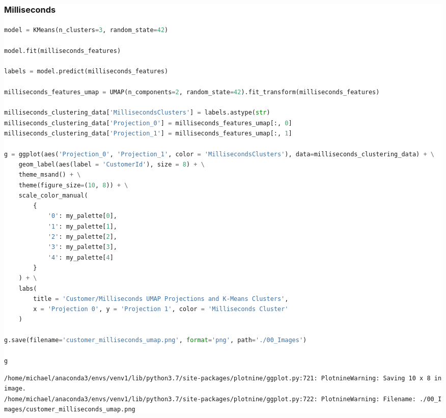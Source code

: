 ### Milliseconds


```python
model = KMeans(n_clusters=3, random_state=42)

model.fit(milliseconds_features)

labels = model.predict(milliseconds_features)

milliseconds_features_umap = UMAP(n_components=2, random_state=42).fit_transform(milliseconds_features)

milliseconds_clustering_data['MillisecondsClusters'] = labels.astype(str)
milliseconds_clustering_data['Projection_0'] = milliseconds_features_umap[:, 0]
milliseconds_clustering_data['Projection_1'] = milliseconds_features_umap[:, 1]

g = ggplot(aes('Projection_0', 'Projection_1', color = 'MillisecondsClusters'), data=milliseconds_clustering_data) + \
    geom_label(aes(label = 'CustomerId'), size = 8) + \
    theme_msand() + \
    theme(figure_size=(10, 8)) + \
    scale_color_manual(
        {
            '0': my_palette[0],
            '1': my_palette[1],
            '2': my_palette[2],
            '3': my_palette[3],
            '4': my_palette[4]   
        }
    ) + \
    labs(
        title = 'Customer/Milliseconds UMAP Projections and K-Means Clusters',
        x = 'Projection 0', y = 'Projection 1', color = 'Milliseconds Cluster'
    )
    
g.save(filename='customer_milliseconds_umap.png', format='png', path='./00_Images')
    
g

```

    /home/michael/anaconda3/envs/venv1/lib/python3.7/site-packages/plotnine/ggplot.py:721: PlotnineWarning: Saving 10 x 8 in image.
    /home/michael/anaconda3/envs/venv1/lib/python3.7/site-packages/plotnine/ggplot.py:722: PlotnineWarning: Filename: ./00_Images/customer_milliseconds_umap.png



    